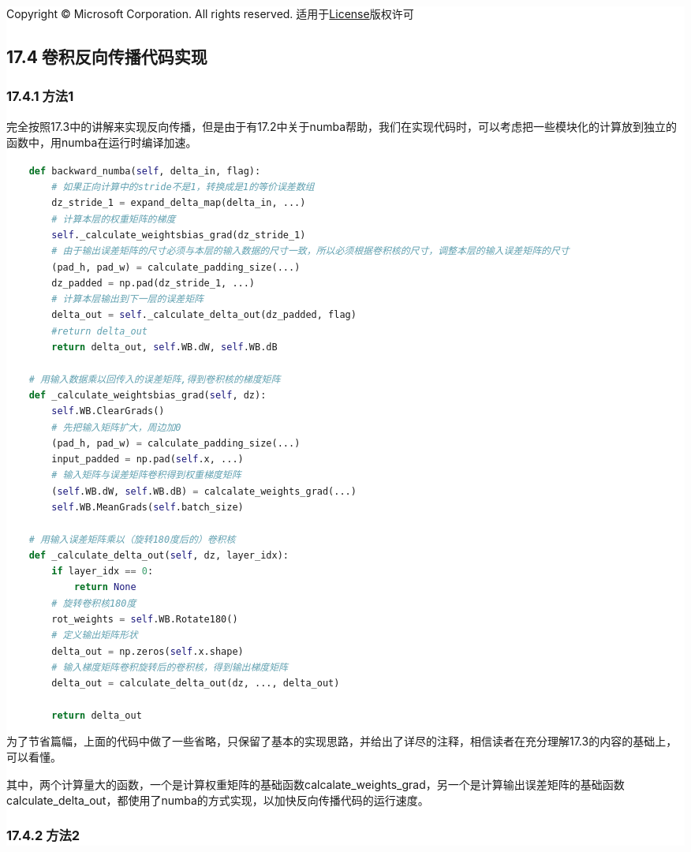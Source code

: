 Copyright © Microsoft Corporation. All rights reserved.
  适用于[License](https：//github.com/Microsoft/ai-edu/blob/master/LICENSE.md)版权许可

## 17.4 卷积反向传播代码实现

### 17.4.1 方法1

完全按照17.3中的讲解来实现反向传播，但是由于有17.2中关于numba帮助，我们在实现代码时，可以考虑把一些模块化的计算放到独立的函数中，用numba在运行时编译加速。

```Python
    def backward_numba(self, delta_in, flag):
        # 如果正向计算中的stride不是1，转换成是1的等价误差数组
        dz_stride_1 = expand_delta_map(delta_in, ...)
        # 计算本层的权重矩阵的梯度
        self._calculate_weightsbias_grad(dz_stride_1)
        # 由于输出误差矩阵的尺寸必须与本层的输入数据的尺寸一致，所以必须根据卷积核的尺寸，调整本层的输入误差矩阵的尺寸
        (pad_h, pad_w) = calculate_padding_size(...)
        dz_padded = np.pad(dz_stride_1, ...)
        # 计算本层输出到下一层的误差矩阵
        delta_out = self._calculate_delta_out(dz_padded, flag)
        #return delta_out
        return delta_out, self.WB.dW, self.WB.dB

    # 用输入数据乘以回传入的误差矩阵,得到卷积核的梯度矩阵
    def _calculate_weightsbias_grad(self, dz):
        self.WB.ClearGrads()
        # 先把输入矩阵扩大，周边加0
        (pad_h, pad_w) = calculate_padding_size(...)
        input_padded = np.pad(self.x, ...)
        # 输入矩阵与误差矩阵卷积得到权重梯度矩阵
        (self.WB.dW, self.WB.dB) = calcalate_weights_grad(...)
        self.WB.MeanGrads(self.batch_size)

    # 用输入误差矩阵乘以（旋转180度后的）卷积核
    def _calculate_delta_out(self, dz, layer_idx):
        if layer_idx == 0:
            return None
        # 旋转卷积核180度
        rot_weights = self.WB.Rotate180()
        # 定义输出矩阵形状
        delta_out = np.zeros(self.x.shape)
        # 输入梯度矩阵卷积旋转后的卷积核，得到输出梯度矩阵
        delta_out = calculate_delta_out(dz, ..., delta_out)

        return delta_out
```
为了节省篇幅，上面的代码中做了一些省略，只保留了基本的实现思路，并给出了详尽的注释，相信读者在充分理解17.3的内容的基础上，可以看懂。

其中，两个计算量大的函数，一个是计算权重矩阵的基础函数calcalate_weights_grad，另一个是计算输出误差矩阵的基础函数calculate_delta_out，都使用了numba的方式实现，以加快反向传播代码的运行速度。

### 17.4.2 方法2
